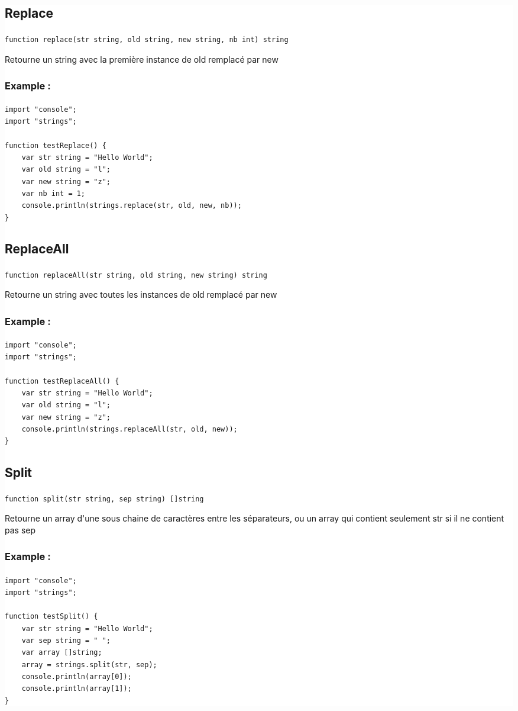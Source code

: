 ## Replace
```
function replace(str string, old string, new string, nb int) string
```
Retourne un string avec la première instance de old remplacé par new

### Example :
```ecla
import "console";
import "strings";

function testReplace() {
    var str string = "Hello World";
    var old string = "l";
    var new string = "z";
    var nb int = 1;
    console.println(strings.replace(str, old, new, nb));
}
```

## ReplaceAll
```
function replaceAll(str string, old string, new string) string
```
Retourne un string avec toutes les instances de old remplacé par new

### Example :
```ecla
import "console";
import "strings";

function testReplaceAll() {
    var str string = "Hello World";
    var old string = "l";
    var new string = "z";
    console.println(strings.replaceAll(str, old, new));
}
```

## Split
```
function split(str string, sep string) []string
```
Retourne un array d'une sous chaine de caractères entre les séparateurs, ou un array qui contient seulement str si il ne contient pas sep

### Example :
```ecla
import "console";
import "strings";

function testSplit() {
    var str string = "Hello World";
    var sep string = " ";
    var array []string;
    array = strings.split(str, sep);
    console.println(array[0]);
    console.println(array[1]);
}
```
